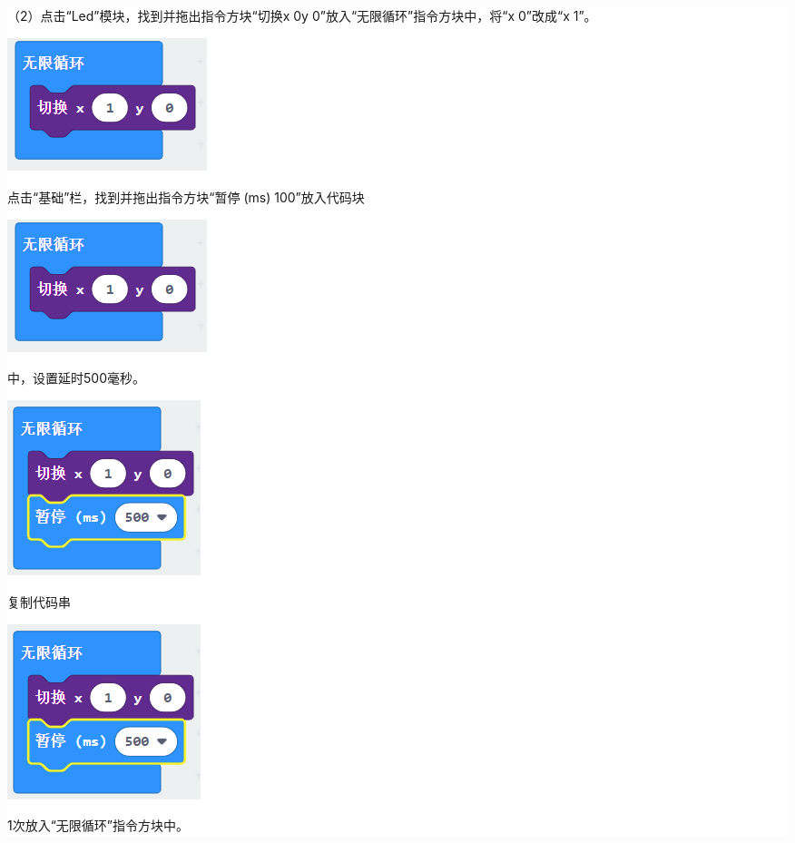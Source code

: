 （2）点击“Led”模块，找到并拖出指令方块“切换x 0y 0”放入“无限循环”指令方块中，将“x 0”改成“x 1”。

![](media/96c862dd956ec88820e1d6a740c02c7c.png)

点击“基础”栏，找到并拖出指令方块“暂停 (ms)     100”放入代码块

![](media/96c862dd956ec88820e1d6a740c02c7c.png)

中，设置延时500毫秒。

![](media/c36063ad438a4be637ca98b0b6aa8a9d.png)

复制代码串

![](media/c36063ad438a4be637ca98b0b6aa8a9d.png)

1次放入“无限循环”指令方块中。
